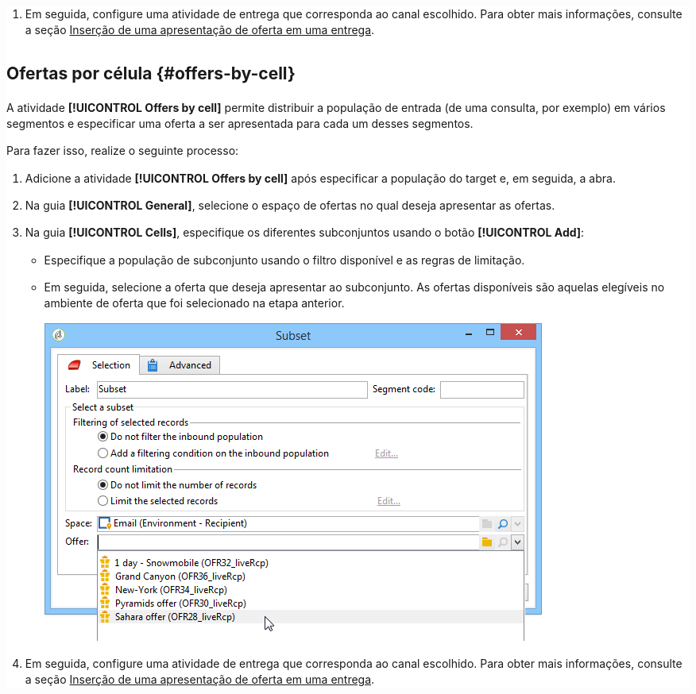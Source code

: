 1. Em seguida, configure uma atividade de entrega que corresponda ao canal escolhido. Para obter mais informações, consulte a seção [Inserção de uma apresentação de oferta em uma entrega](../../interaction/using/integrating-an-offer-via-the-wizard.md#inserting-an-offer-proposition-into-a-delivery).

## Ofertas por célula {#offers-by-cell}

A atividade **[!UICONTROL Offers by cell]** permite distribuir a população de entrada (de uma consulta, por exemplo) em vários segmentos e especificar uma oferta a ser apresentada para cada um desses segmentos.

Para fazer isso, realize o seguinte processo:

1. Adicione a atividade **[!UICONTROL Offers by cell]** após especificar a população do target e, em seguida, a abra.
1. Na guia **[!UICONTROL General]**, selecione o espaço de ofertas no qual deseja apresentar as ofertas.
1. Na guia **[!UICONTROL Cells]**, especifique os diferentes subconjuntos usando o botão **[!UICONTROL Add]**:

   * Especifique a população de subconjunto usando o filtro disponível e as regras de limitação.
   * Em seguida, selecione a oferta que deseja apresentar ao subconjunto. As ofertas disponíveis são aquelas elegíveis no ambiente de oferta que foi selecionado na etapa anterior.

     ![](assets/int_offer_per_cell1.png)

1. Em seguida, configure uma atividade de entrega que corresponda ao canal escolhido. Para obter mais informações, consulte a seção [Inserção de uma apresentação de oferta em uma entrega](../../interaction/using/integrating-an-offer-via-the-wizard.md#inserting-an-offer-proposition-into-a-delivery).
